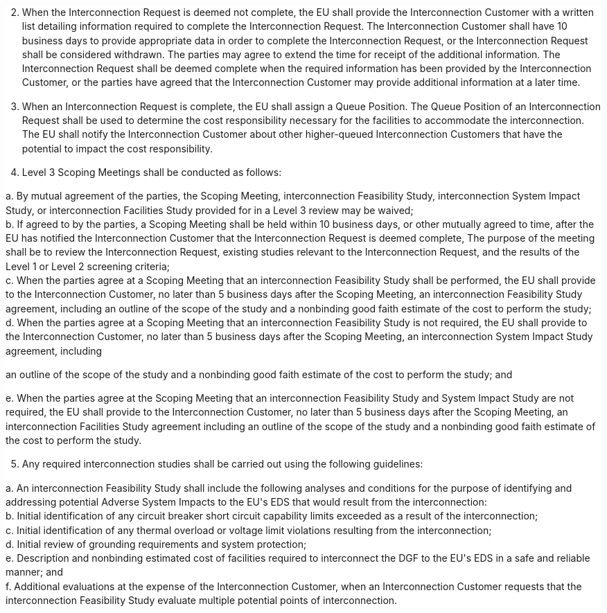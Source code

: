 2. When the Interconnection Request is deemed not complete, the EU shall provide the Interconnection Customer with a written list detailing information required to complete the Interconnection Request.  The Interconnection Customer shall have 10 business days to provide appropriate data in order to complete the Interconnection Request, or the Interconnection Request shall be considered withdrawn.  The parties may agree to extend the time for receipt of the additional information.  The Interconnection Request shall be deemed complete when the required information has been provided by the Interconnection Customer, or the parties have agreed that the Interconnection Customer may provide additional information at a later time.  

3. When an Interconnection Request is complete, the EU shall assign a Queue Position. The Queue Position of an Interconnection Request shall be used to determine the cost responsibility necessary for the facilities to accommodate the interconnection. The EU shall notify the Interconnection Customer about other higher-queued Interconnection Customers that have the potential to impact the cost responsibility.  

4. Level 3 Scoping Meetings shall be conducted as follows:  

a. By mutual agreement of the parties, the Scoping Meeting, interconnection Feasibility Study, interconnection System Impact Study, or interconnection Facilities Study provided for in a Level 3 review may be waived;   
b. If agreed to by the parties, a Scoping Meeting shall be held within 10 business days, or other mutually agreed to time, after the EU has notified the Interconnection Customer that the Interconnection Request is deemed complete, The purpose of the meeting shall be to review the Interconnection Request, existing studies relevant to the Interconnection Request, and the results of the Level 1 or Level 2 screening criteria;   
c. When the parties agree at a Scoping Meeting that an interconnection Feasibility Study shall be performed, the EU shall provide to the Interconnection Customer, no later than 5 business days after the Scoping Meeting, an interconnection Feasibility Study agreement, including an outline of the scope of the study and a nonbinding good faith estimate of the cost to perform the study;   
d. When the parties agree at a Scoping Meeting that an interconnection Feasibility Study is not required, the EU shall provide to the Interconnection Customer, no later than 5 business days after the Scoping Meeting, an interconnection System Impact Study agreement, including  

an outline of the scope of the study and a nonbinding good faith estimate of the cost to perform the study; and  

e. When the parties agree at the Scoping Meeting that an interconnection Feasibility Study and System Impact Study are not required, the EU shall provide to the Interconnection Customer, no later than 5 business days after the Scoping Meeting, an interconnection Facilities Study agreement including an outline of the scope of the study and a nonbinding good faith estimate of the cost to perform the study.  

5. Any required interconnection studies shall be carried out using the following guidelines:  

a. An interconnection Feasibility Study shall include the following analyses and conditions for the purpose of identifying and addressing potential Adverse System Impacts to the EU's EDS that would result from the interconnection:   
b. Initial identification of any circuit breaker short circuit capability limits exceeded as a result of the interconnection;   
c. Initial identification of any thermal overload or voltage limit violations resulting from the interconnection;   
d. Initial review of grounding requirements and system protection;   
e. Description and nonbinding estimated cost of facilities required to interconnect the DGF to the EU's EDS in a safe and reliable manner; and   
f. Additional evaluations at the expense of the Interconnection Customer, when an Interconnection Customer requests that the interconnection Feasibility Study evaluate multiple potential points of interconnection.  
